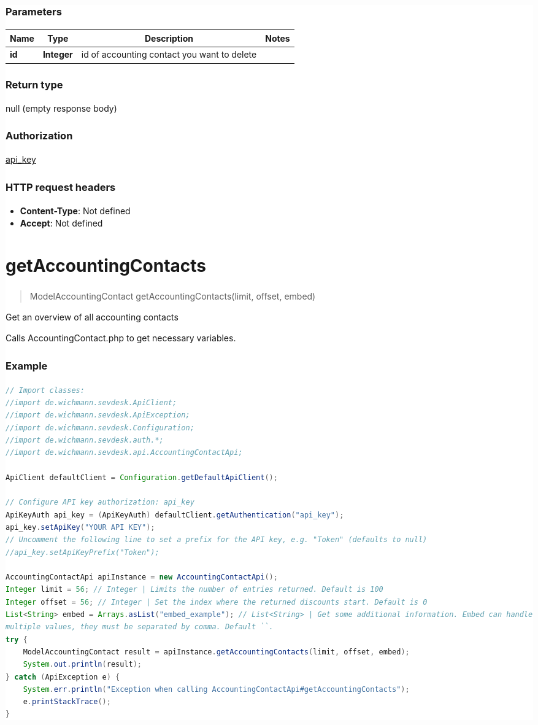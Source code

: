 ### Parameters

Name | Type | Description  | Notes
------------- | ------------- | ------------- | -------------
 **id** | **Integer**| id of accounting contact you want to delete |

### Return type

null (empty response body)

### Authorization

[api_key](../README.md#api_key)

### HTTP request headers

 - **Content-Type**: Not defined
 - **Accept**: Not defined

<a name="getAccountingContacts"></a>
# **getAccountingContacts**
> ModelAccountingContact getAccountingContacts(limit, offset, embed)

Get an overview of all accounting contacts

Calls AccountingContact.php to get necessary variables.

### Example
```java
// Import classes:
//import de.wichmann.sevdesk.ApiClient;
//import de.wichmann.sevdesk.ApiException;
//import de.wichmann.sevdesk.Configuration;
//import de.wichmann.sevdesk.auth.*;
//import de.wichmann.sevdesk.api.AccountingContactApi;

ApiClient defaultClient = Configuration.getDefaultApiClient();

// Configure API key authorization: api_key
ApiKeyAuth api_key = (ApiKeyAuth) defaultClient.getAuthentication("api_key");
api_key.setApiKey("YOUR API KEY");
// Uncomment the following line to set a prefix for the API key, e.g. "Token" (defaults to null)
//api_key.setApiKeyPrefix("Token");

AccountingContactApi apiInstance = new AccountingContactApi();
Integer limit = 56; // Integer | Limits the number of entries returned. Default is 100
Integer offset = 56; // Integer | Set the index where the returned discounts start. Default is 0
List<String> embed = Arrays.asList("embed_example"); // List<String> | Get some additional information. Embed can handle multiple values, they must be separated by comma. Default ``.
try {
    ModelAccountingContact result = apiInstance.getAccountingContacts(limit, offset, embed);
    System.out.println(result);
} catch (ApiException e) {
    System.err.println("Exception when calling AccountingContactApi#getAccountingContacts");
    e.printStackTrace();
}
```

